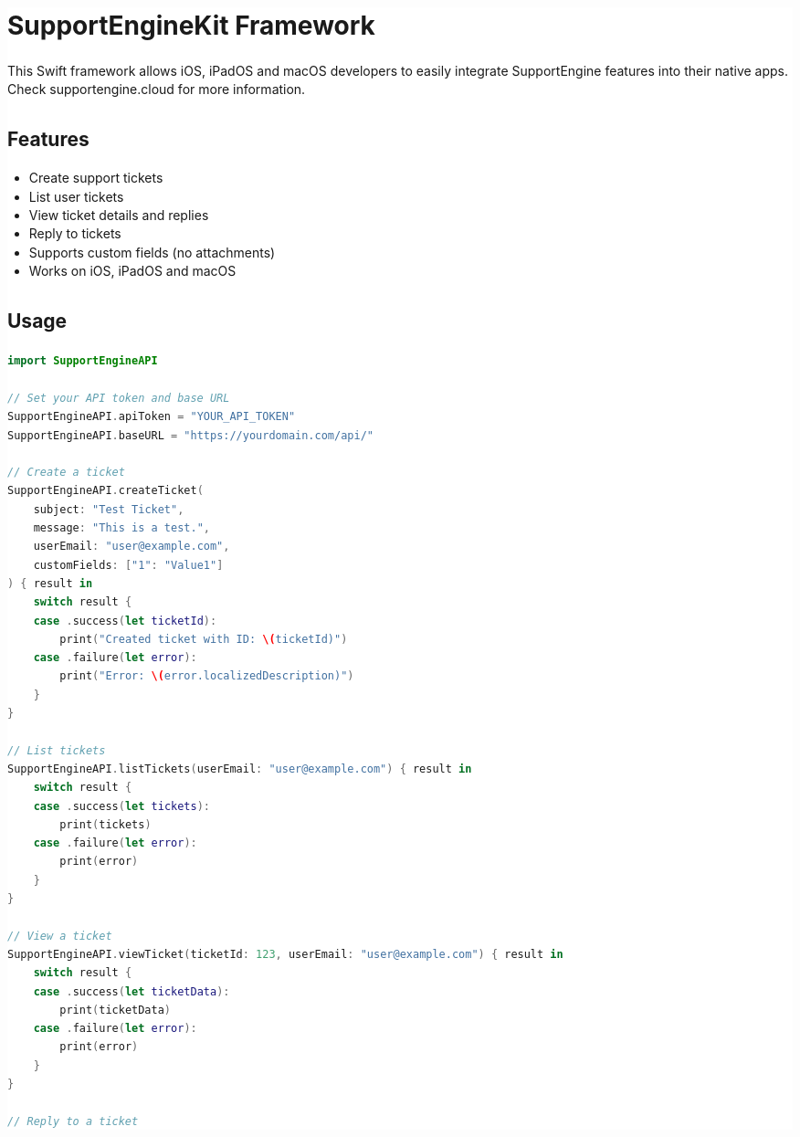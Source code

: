 

# SupportEngineKit Framework

This Swift framework allows iOS, iPadOS and macOS developers to easily integrate SupportEngine features into their native apps.
Check supportengine.cloud for more information.

## Features
- Create support tickets
- List user tickets
- View ticket details and replies
- Reply to tickets
- Supports custom fields (no attachments)
- Works on iOS, iPadOS and macOS


## Usage

```swift
import SupportEngineAPI

// Set your API token and base URL
SupportEngineAPI.apiToken = "YOUR_API_TOKEN"
SupportEngineAPI.baseURL = "https://yourdomain.com/api/"

// Create a ticket
SupportEngineAPI.createTicket(
    subject: "Test Ticket",
    message: "This is a test.",
    userEmail: "user@example.com",
    customFields: ["1": "Value1"]
) { result in
    switch result {
    case .success(let ticketId):
        print("Created ticket with ID: \(ticketId)")
    case .failure(let error):
        print("Error: \(error.localizedDescription)")
    }
}

// List tickets
SupportEngineAPI.listTickets(userEmail: "user@example.com") { result in
    switch result {
    case .success(let tickets):
        print(tickets)
    case .failure(let error):
        print(error)
    }
}

// View a ticket
SupportEngineAPI.viewTicket(ticketId: 123, userEmail: "user@example.com") { result in
    switch result {
    case .success(let ticketData):
        print(ticketData)
    case .failure(let error):
        print(error)
    }
}

// Reply to a ticket
```